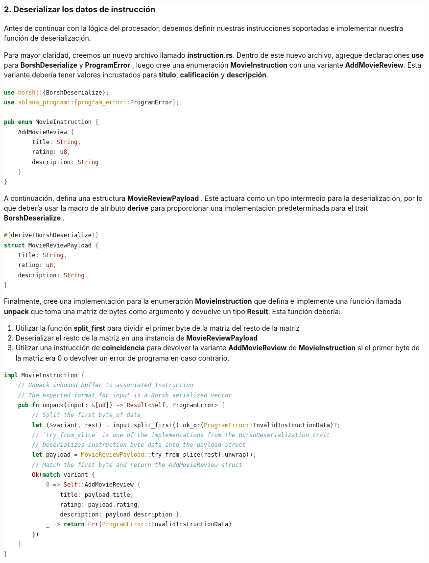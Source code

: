 ### 2. Deserializar los datos de instrucción
Antes de continuar con la lógica del procesador, debemos definir nuestras instrucciones soportadas e implementar nuestra función de deserialización.

Para mayor claridad, creemos un nuevo archivo llamado **instruction.rs**. Dentro de este nuevo archivo, agregue declaraciones **use** para **BorshDeserialize** y **ProgramError** , luego cree una enumeración **MovieInstruction** con una variante **AddMovieReview**. Esta variante debería tener valores incrustados para **título**, **calificación** y **descripción**.

```rust
use borsh::{BorshDeserialize};
use solana_program::{program_error::ProgramError};

pub enum MovieInstruction {
    AddMovieReview {
        title: String,
        rating: u8,
        description: String
    }
}
```

A continuación, defina una estructura **MovieReviewPayload** . Este actuará como un tipo intermedio para la deserialización, por lo que debería usar la macro de atributo **derive** para proporcionar una implementación predeterminada para el trait **BorshDeserialize** .

```rust
#[derive(BorshDeserialize)]
struct MovieReviewPayload {
    title: String,
    rating: u8,
    description: String
}
```

Finalmente, cree una implementación para la enumeración **MovieInstruction** que defina e implemente una función llamada **unpack** que toma una matriz de bytes como argumento y devuelve un tipo **Result**. Esta función debería:
1. Utilizar la función **split_first** para dividir el primer byte de la matriz del resto de la matriz
2. Deserializar el resto de la matriz en una instancia de **MovieReviewPayload**
3. Utilizar una instrucción de **coincidencia**  para devolver la variante **AddMovieReview** de **MovieInstruction** si el primer byte de la matriz era 0 o devolver un error de programa en caso contrario.

```rust
impl MovieInstruction {
    // Unpack inbound buffer to associated Instruction
    // The expected format for input is a Borsh serialized vector
    pub fn unpack(input: &[u8]) -> Result<Self, ProgramError> {
        // Split the first byte of data
        let (&variant, rest) = input.split_first().ok_or(ProgramError::InvalidInstructionData)?;
        // `try_from_slice` is one of the implementations from the BorshDeserialization trait
        // Deserializes instruction byte data into the payload struct
        let payload = MovieReviewPayload::try_from_slice(rest).unwrap();
        // Match the first byte and return the AddMovieReview struct
        Ok(match variant {
            0 => Self::AddMovieReview {
                title: payload.title,
                rating: payload.rating,
                description: payload.description },
            _ => return Err(ProgramError::InvalidInstructionData)
        })
    }
}
```
